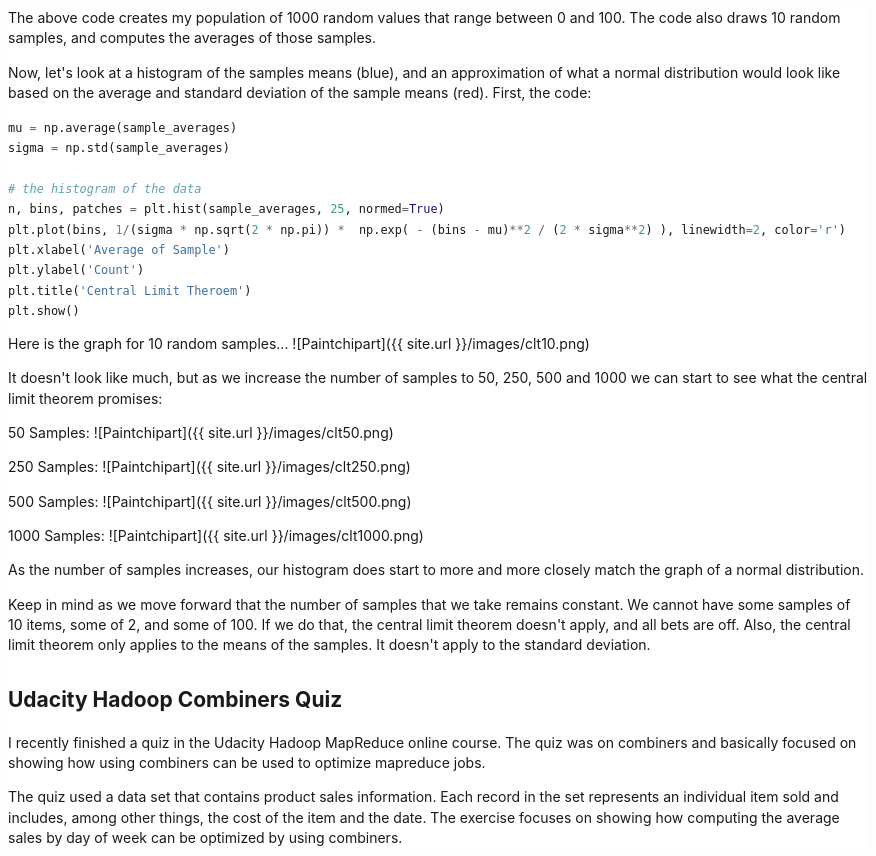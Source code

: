 The above code creates my population of 1000 random values that range between 0 and 100.  The code also draws 10 random samples, and computes the averages of those samples.

Now, let's look at a histogram of the samples means (blue), and an approximation of what a normal distribution would look like based on the average and standard deviation of the sample means (red).  First, the code:

```python
mu = np.average(sample_averages)
sigma = np.std(sample_averages)

# the histogram of the data
n, bins, patches = plt.hist(sample_averages, 25, normed=True)
plt.plot(bins, 1/(sigma * np.sqrt(2 * np.pi)) *  np.exp( - (bins - mu)**2 / (2 * sigma**2) ), linewidth=2, color='r')
plt.xlabel('Average of Sample')
plt.ylabel('Count')
plt.title('Central Limit Theroem')
plt.show()
```

Here is the graph for 10 random samples...
![Paintchipart]({{ site.url }}/images/clt10.png)

It doesn't look like much, but as we increase the number of samples to 50, 250, 500 and 1000 we can start to see what the central limit theorem promises:

50 Samples:
![Paintchipart]({{ site.url }}/images/clt50.png)

250 Samples:
![Paintchipart]({{ site.url }}/images/clt250.png)
   
500 Samples:
![Paintchipart]({{ site.url }}/images/clt500.png)

1000 Samples:
![Paintchipart]({{ site.url }}/images/clt1000.png)
 
As the number of samples increases, our histogram does start to more and more closely match the graph of a normal distribution.

Keep in mind as we move forward that the number of samples that we take remains constant.  We cannot have some samples of 10 items, some of 2, and some of 100.  If we do that, the central limit theorem doesn't apply, and all bets are off.  Also, the central limit theorem only applies to the means of the samples.  It doesn't apply to the standard deviation.

## Udacity Hadoop Combiners Quiz

I recently finished a quiz in the Udacity Hadoop MapReduce online course.  The quiz was on combiners and basically focused on showing how using combiners can be used to optimize mapreduce jobs.  

The quiz used a data set that contains product sales information.  Each record in the set represents an individual item sold and includes, among other things, the cost of the item and the date.  The exercise focuses on showing how computing the average sales by day of week can be optimized by using combiners.  
